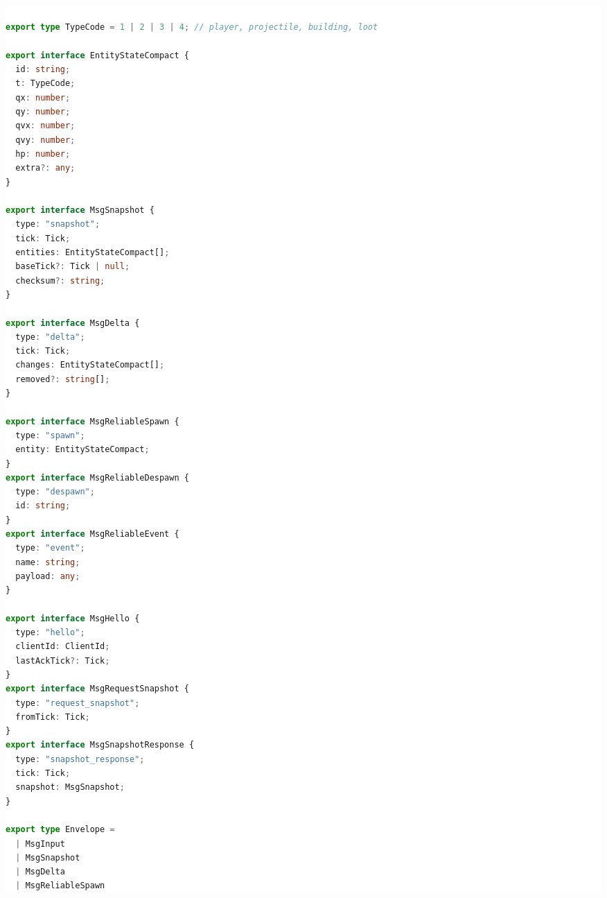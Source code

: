 ```typescript

export type TypeCode = 1 | 2 | 3 | 4; // player, projectile, building, loot

export interface EntityStateCompact {
  id: string;
  t: TypeCode;
  qx: number;
  qy: number;
  qvx: number;
  qvy: number;
  hp: number;
  extra?: any;
}

export interface MsgSnapshot {
  type: "snapshot";
  tick: Tick;
  entities: EntityStateCompact[];
  baseTick?: Tick | null;
  checksum?: string;
}

export interface MsgDelta {
  type: "delta";
  tick: Tick;
  changes: EntityStateCompact[];
  removed?: string[];
}

export interface MsgReliableSpawn {
  type: "spawn";
  entity: EntityStateCompact;
}
export interface MsgReliableDespawn {
  type: "despawn";
  id: string;
}
export interface MsgReliableEvent {
  type: "event";
  name: string;
  payload: any;
}

export interface MsgHello {
  type: "hello";
  clientId: ClientId;
  lastAckTick?: Tick;
}
export interface MsgRequestSnapshot {
  type: "request_snapshot";
  fromTick: Tick;
}
export interface MsgSnapshotResponse {
  type: "snapshot_response";
  tick: Tick;
  snapshot: MsgSnapshot;
}

export type Envelope =
  | MsgInput
  | MsgSnapshot
  | MsgDelta
  | MsgReliableSpawn
```